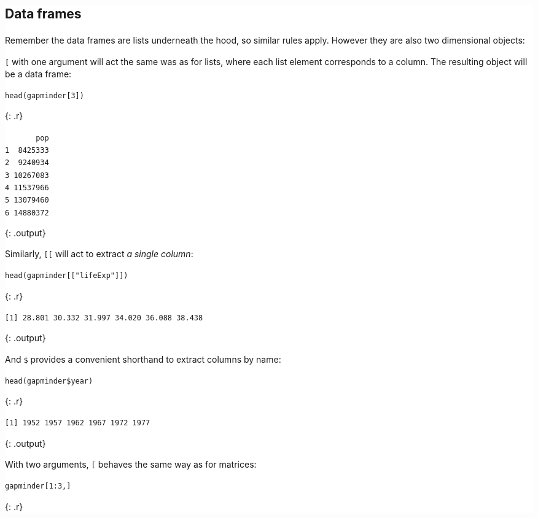
## Data frames

Remember the data frames are lists underneath the hood, so similar rules
apply. However they are also two dimensional objects:

`[` with one argument will act the same was as for lists, where each list
element corresponds to a column. The resulting object will be a data frame:


~~~
head(gapminder[3])
~~~
{: .r}



~~~
       pop
1  8425333
2  9240934
3 10267083
4 11537966
5 13079460
6 14880372
~~~
{: .output}

Similarly, `[[` will act to extract *a single column*:


~~~
head(gapminder[["lifeExp"]])
~~~
{: .r}



~~~
[1] 28.801 30.332 31.997 34.020 36.088 38.438
~~~
{: .output}

And `$` provides a convenient shorthand to extract columns by name:


~~~
head(gapminder$year)
~~~
{: .r}



~~~
[1] 1952 1957 1962 1967 1972 1977
~~~
{: .output}

With two arguments, `[` behaves the same way as for matrices:


~~~
gapminder[1:3,]
~~~
{: .r}
